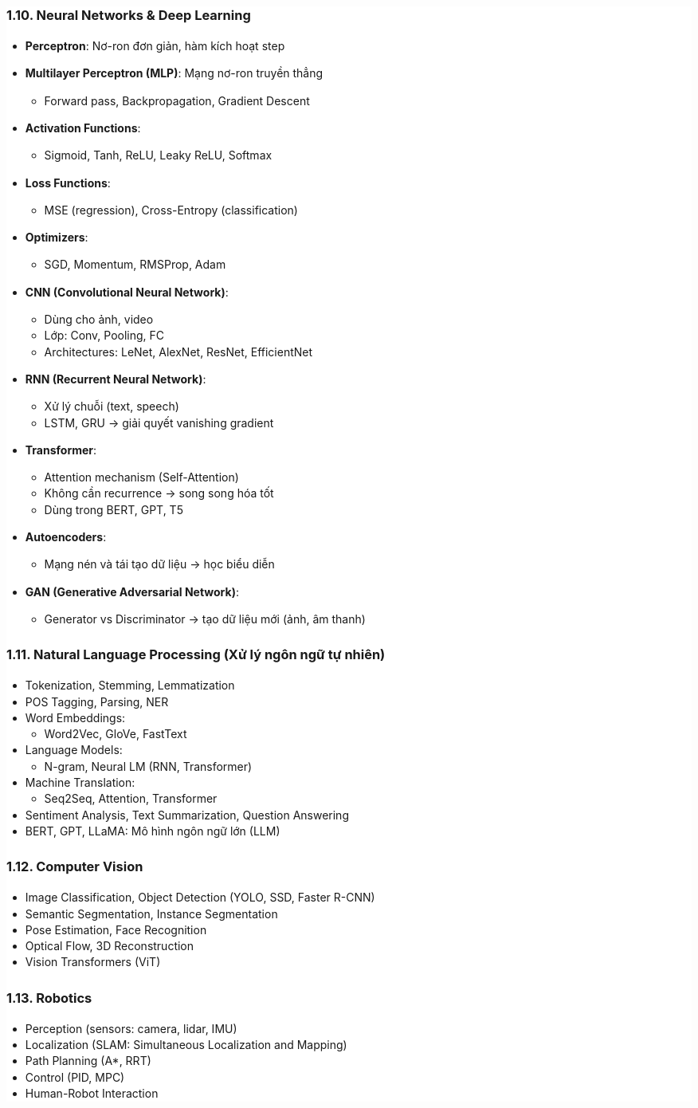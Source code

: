 ### 1.10. Neural Networks & Deep Learning  
- **Perceptron**: Nơ-ron đơn giản, hàm kích hoạt step  
- **Multilayer Perceptron (MLP)**: Mạng nơ-ron truyền thẳng  
  - Forward pass, Backpropagation, Gradient Descent  
- **Activation Functions**:  
  - Sigmoid, Tanh, ReLU, Leaky ReLU, Softmax  
- **Loss Functions**:  
  - MSE (regression), Cross-Entropy (classification)  
- **Optimizers**:  
  - SGD, Momentum, RMSProp, Adam  

- **CNN (Convolutional Neural Network)**:  
  - Dùng cho ảnh, video  
  - Lớp: Conv, Pooling, FC  
  - Architectures: LeNet, AlexNet, ResNet, EfficientNet  
- **RNN (Recurrent Neural Network)**:  
  - Xử lý chuỗi (text, speech)  
  - LSTM, GRU → giải quyết vanishing gradient  
- **Transformer**:  
  - Attention mechanism (Self-Attention)  
  - Không cần recurrence → song song hóa tốt  
  - Dùng trong BERT, GPT, T5  
- **Autoencoders**:  
  - Mạng nén và tái tạo dữ liệu → học biểu diễn  
- **GAN (Generative Adversarial Network)**:  
  - Generator vs Discriminator → tạo dữ liệu mới (ảnh, âm thanh)  

### 1.11. Natural Language Processing (Xử lý ngôn ngữ tự nhiên)  
- Tokenization, Stemming, Lemmatization  
- POS Tagging, Parsing, NER  
- Word Embeddings:  
  - Word2Vec, GloVe, FastText  
- Language Models:  
  - N-gram, Neural LM (RNN, Transformer)  
- Machine Translation:  
  - Seq2Seq, Attention, Transformer  
- Sentiment Analysis, Text Summarization, Question Answering  
- BERT, GPT, LLaMA: Mô hình ngôn ngữ lớn (LLM)  

### 1.12. Computer Vision  
- Image Classification, Object Detection (YOLO, SSD, Faster R-CNN)  
- Semantic Segmentation, Instance Segmentation  
- Pose Estimation, Face Recognition  
- Optical Flow, 3D Reconstruction  
- Vision Transformers (ViT)  

### 1.13. Robotics  
- Perception (sensors: camera, lidar, IMU)  
- Localization (SLAM: Simultaneous Localization and Mapping)  
- Path Planning (A*, RRT)  
- Control (PID, MPC)  
- Human-Robot Interaction  

